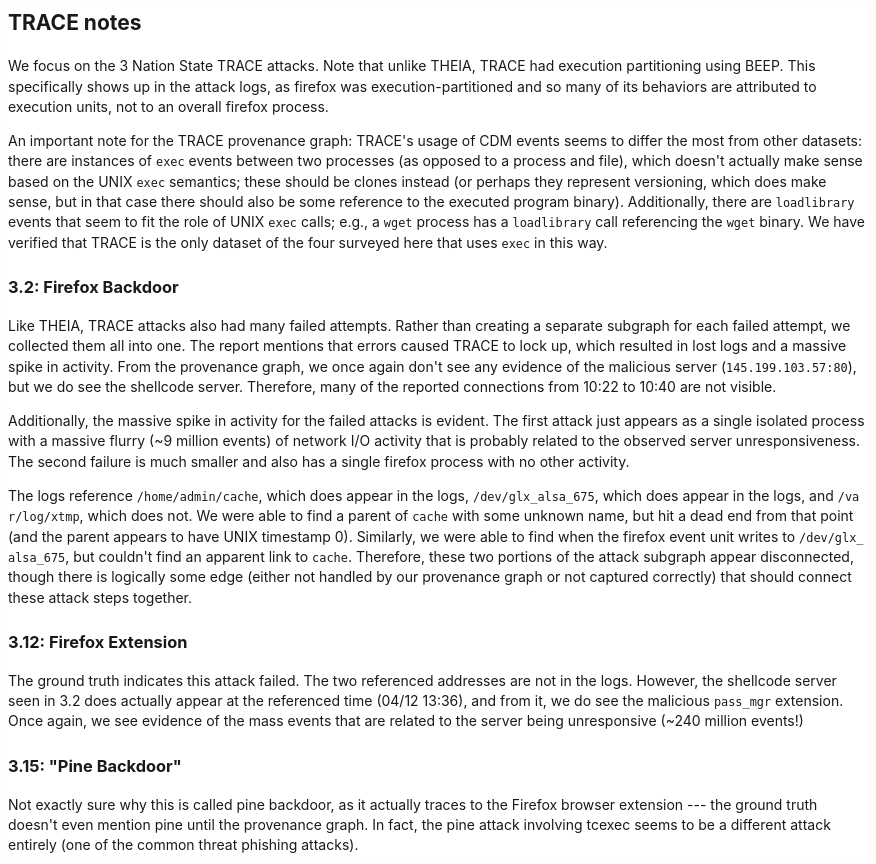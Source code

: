 ## TRACE notes
We focus on the 3 Nation State TRACE attacks. Note that unlike THEIA, TRACE
had execution partitioning using BEEP. This specifically shows up in the
attack logs, as firefox was execution-partitioned and so many of its behaviors
are attributed to execution units, not to an overall firefox process.

An important note for the TRACE provenance graph: TRACE's usage of CDM events
seems to differ the most from other datasets: there are instances of `exec`
events between two processes (as opposed to a process and file), which doesn't
actually make sense based on the UNIX `exec` semantics; these should be clones
instead (or perhaps they represent versioning, which does make sense, but in
that case there should also be some reference to the executed program binary).
Additionally, there are `loadlibrary` events that seem to fit the role of UNIX
`exec` calls; e.g., a `wget` process has a `loadlibrary` call referencing the
`wget` binary. We have verified that TRACE is the only dataset of the four
surveyed here that uses `exec` in this way.

### 3.2: Firefox Backdoor
Like THEIA, TRACE attacks also had many failed attempts. Rather than creating
a separate subgraph for each failed attempt, we collected them all into one.
The report mentions that errors caused TRACE to lock up, which resulted in
lost logs and a massive spike in activity. From the provenance graph, we once
again don't see any evidence of the malicious server (`145.199.103.57:80`),
but we do see the shellcode server. Therefore, many of the reported
connections from 10:22 to 10:40 are not visible.

Additionally, the massive spike in activity for the failed attacks is evident.
The first attack just appears as a single isolated process with a massive
flurry (~9 million events) of network I/O activity that is probably related to
the observed server unresponsiveness. The second failure is much smaller and
also has a single firefox process with no other activity.

The logs reference `/home/admin/cache`, which does appear in the logs,
`/dev/glx_alsa_675`, which does appear in the logs, and `/var/log/xtmp`, which
does not. We were able to find a parent of `cache` with some unknown name, but
hit a dead end from that point (and the parent appears to have UNIX timestamp
0). Similarly, we were able to find when the firefox event unit writes to
`/dev/glx_alsa_675`, but couldn't find an apparent link to `cache`. Therefore,
these two portions of the attack subgraph appear disconnected, though there is
logically some edge (either not handled by our provenance graph or not
captured correctly) that should connect these attack steps together.

### 3.12: Firefox Extension
The ground truth indicates this attack failed. The two referenced addresses
are not in the logs. However, the shellcode server seen in 3.2 does actually
appear at the referenced time (04/12 13:36), and from it, we do see the
malicious `pass_mgr` extension. Once again, we see evidence of the mass events
that are related to the server being unresponsive (~240 million events!)

### 3.15: "Pine Backdoor"
Not exactly sure why this is called pine backdoor, as it actually traces to
the Firefox browser extension --- the ground truth doesn't even mention pine
until the provenance graph. In fact, the pine attack involving tcexec seems to
be a different attack entirely (one of the common threat phishing attacks).

